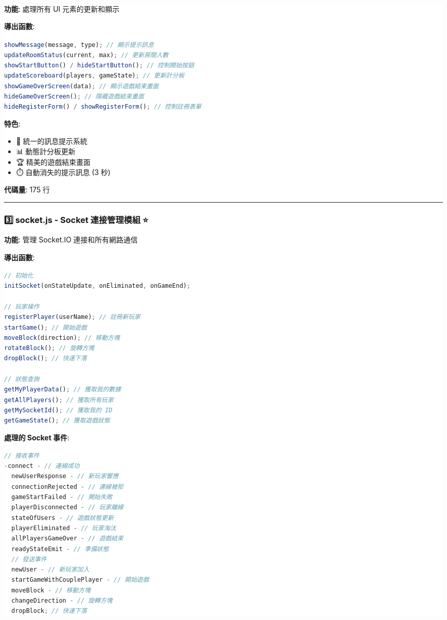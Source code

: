 **功能**: 處理所有 UI 元素的更新和顯示

**導出函數**:

```javascript
showMessage(message, type); // 顯示提示訊息
updateRoomStatus(current, max); // 更新房間人數
showStartButton() / hideStartButton(); // 控制開始按鈕
updateScoreboard(players, gameState); // 更新計分板
showGameOverScreen(data); // 顯示遊戲結束畫面
hideGameOverScreen(); // 隱藏遊戲結束畫面
hideRegisterForm() / showRegisterForm(); // 控制註冊表單
```

**特色**:

- 🎨 統一的訊息提示系統
- 📊 動態計分板更新
- 🏆 精美的遊戲結束畫面
- ⏱️ 自動消失的提示訊息 (3 秒)

**代碼量**: 175 行

---

### 3️⃣ socket.js - Socket 連接管理模組 ⭐

**功能**: 管理 Socket.IO 連接和所有網路通信

**導出函數**:

```javascript
// 初始化
initSocket(onStateUpdate, onEliminated, onGameEnd);

// 玩家操作
registerPlayer(userName); // 註冊新玩家
startGame(); // 開始遊戲
moveBlock(direction); // 移動方塊
rotateBlock(); // 旋轉方塊
dropBlock(); // 快速下落

// 狀態查詢
getMyPlayerData(); // 獲取我的數據
getAllPlayers(); // 獲取所有玩家
getMySocketId(); // 獲取我的 ID
getGameState(); // 獲取遊戲狀態
```

**處理的 Socket 事件**:

```javascript
// 接收事件
-connect - // 連線成功
  newUserResponse - // 新玩家響應
  connectionRejected - // 連線被拒
  gameStartFailed - // 開始失敗
  playerDisconnected - // 玩家離線
  stateOfUsers - // 遊戲狀態更新
  playerEliminated - // 玩家淘汰
  allPlayersGameOver - // 遊戲結束
  readyStateEmit - // 準備狀態
  // 發送事件
  newUser - // 新玩家加入
  startGameWithCouplePlayer - // 開始遊戲
  moveBlock - // 移動方塊
  changeDirection - // 旋轉方塊
  dropBlock; // 快速下落
```
